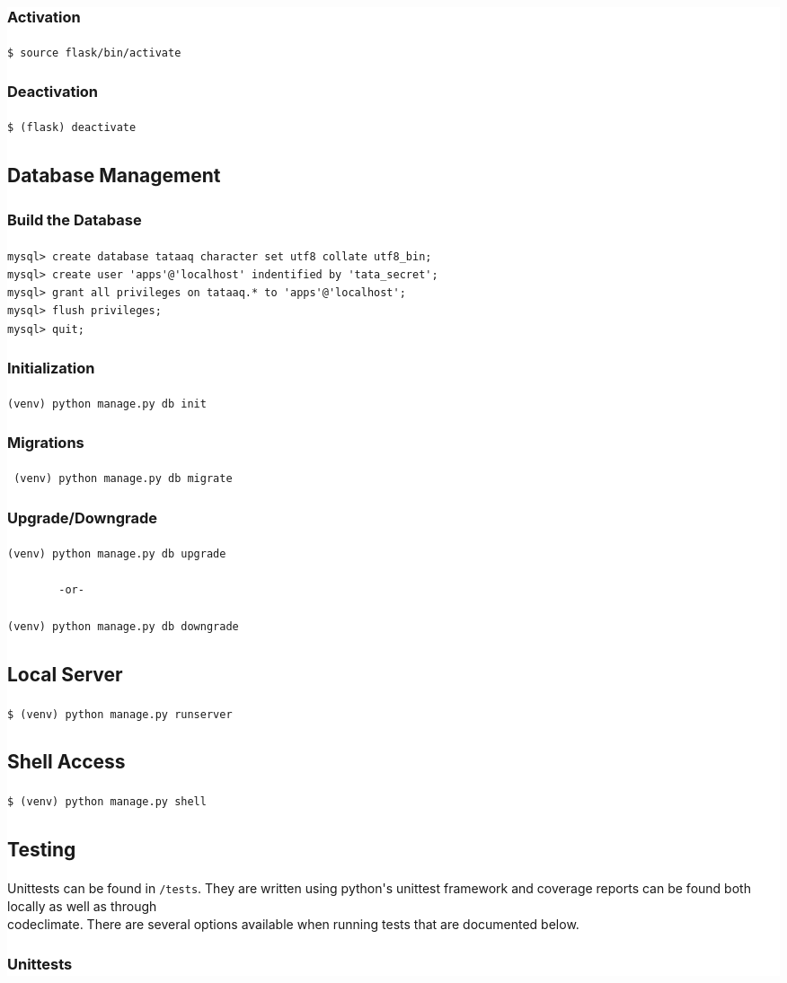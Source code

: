 ### Activation

    $ source flask/bin/activate

### Deactivation

    $ (flask) deactivate


## Database Management

### Build the Database

    mysql> create database tataaq character set utf8 collate utf8_bin;
    mysql> create user 'apps'@'localhost' indentified by 'tata_secret';
    mysql> grant all privileges on tataaq.* to 'apps'@'localhost';
    mysql> flush privileges;
    mysql> quit;

### Initialization

    (venv) python manage.py db init

### Migrations

     (venv) python manage.py db migrate

### Upgrade/Downgrade

    (venv) python manage.py db upgrade

            -or-

    (venv) python manage.py db downgrade

## Local Server

    $ (venv) python manage.py runserver

## Shell Access

    $ (venv) python manage.py shell



## Testing

Unittests can be found in `/tests`. They are written using python's unittest
framework and coverage reports can be found both locally as well as through  
codeclimate. There are several options available when running tests that are
documented below.

### Unittests

